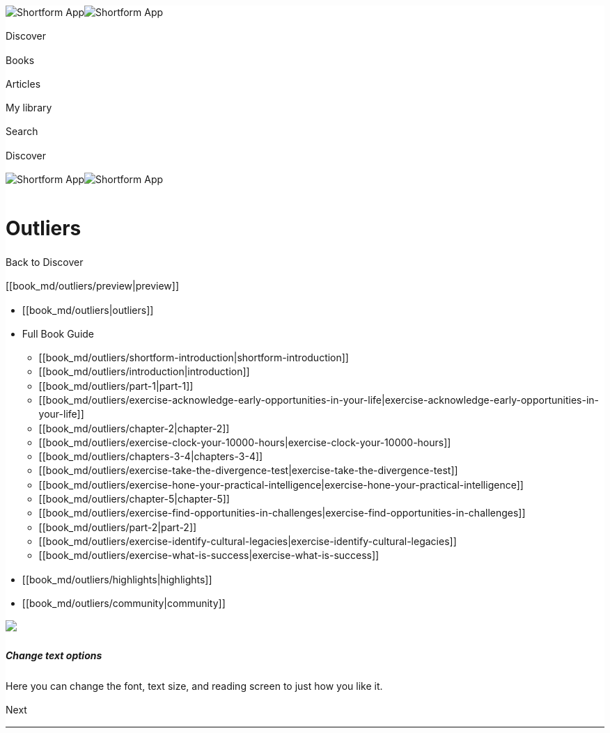 ![Shortform App](/img/logo.36a2399e.svg)![Shortform App](/img/logo-dark.70c1b072.svg)

Discover

Books

Articles

My library

Search

Discover

![Shortform App](/img/logo.36a2399e.svg)![Shortform App](/img/logo-dark.70c1b072.svg)

# Outliers

Back to Discover

[[book_md/outliers/preview|preview]]

  * [[book_md/outliers|outliers]]
  * Full Book Guide

    * [[book_md/outliers/shortform-introduction|shortform-introduction]]
    * [[book_md/outliers/introduction|introduction]]
    * [[book_md/outliers/part-1|part-1]]
    * [[book_md/outliers/exercise-acknowledge-early-opportunities-in-your-life|exercise-acknowledge-early-opportunities-in-your-life]]
    * [[book_md/outliers/chapter-2|chapter-2]]
    * [[book_md/outliers/exercise-clock-your-10000-hours|exercise-clock-your-10000-hours]]
    * [[book_md/outliers/chapters-3-4|chapters-3-4]]
    * [[book_md/outliers/exercise-take-the-divergence-test|exercise-take-the-divergence-test]]
    * [[book_md/outliers/exercise-hone-your-practical-intelligence|exercise-hone-your-practical-intelligence]]
    * [[book_md/outliers/chapter-5|chapter-5]]
    * [[book_md/outliers/exercise-find-opportunities-in-challenges|exercise-find-opportunities-in-challenges]]
    * [[book_md/outliers/part-2|part-2]]
    * [[book_md/outliers/exercise-identify-cultural-legacies|exercise-identify-cultural-legacies]]
    * [[book_md/outliers/exercise-what-is-success|exercise-what-is-success]]
  * [[book_md/outliers/highlights|highlights]]
  * [[book_md/outliers/community|community]]



![](/img/tutorial-fonts.175b2111.svg)

##### Change text options

Here you can change the font, text size, and reading screen to just how you like it. 

Next

  *   *   *   *   * 
